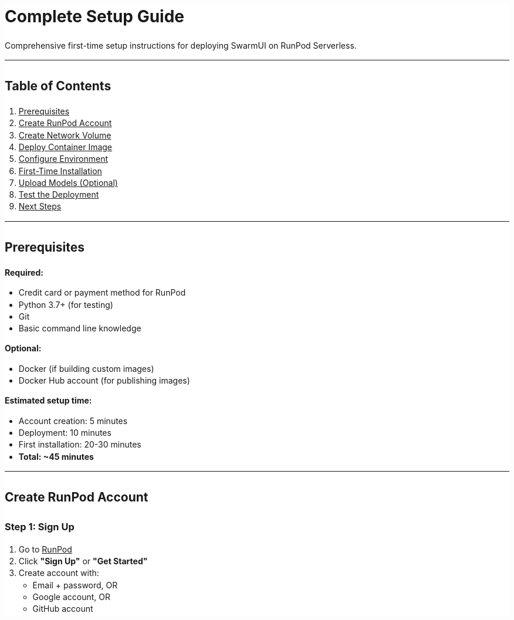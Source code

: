 # Complete Setup Guide

Comprehensive first-time setup instructions for deploying SwarmUI on RunPod Serverless.

---

## Table of Contents

1. [Prerequisites](#prerequisites)
2. [Create RunPod Account](#create-runpod-account)
3. [Create Network Volume](#create-network-volume)
4. [Deploy Container Image](#deploy-container-image)
5. [Configure Environment](#configure-environment)
6. [First-Time Installation](#first-time-installation)
7. [Upload Models (Optional)](#upload-models-optional)
8. [Test the Deployment](#test-the-deployment)
9. [Next Steps](#next-steps)

---

## Prerequisites

**Required:**
- Credit card or payment method for RunPod
- Python 3.7+ (for testing)
- Git
- Basic command line knowledge

**Optional:**
- Docker (if building custom images)
- Docker Hub account (for publishing images)

**Estimated setup time:**
- Account creation: 5 minutes
- Deployment: 10 minutes
- First installation: 20-30 minutes
- **Total: ~45 minutes**

---

## Create RunPod Account

### Step 1: Sign Up

1. Go to [RunPod](https://runpod.io)
2. Click **"Sign Up"** or **"Get Started"**
3. Create account with:
   - Email + password, OR
   - Google account, OR
   - GitHub account
